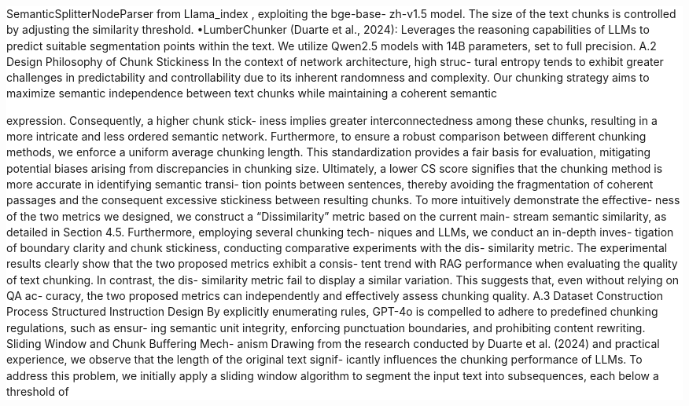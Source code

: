 SemanticSplitterNodeParser from
Llama_index , exploiting the bge-base-
zh-v1.5 model. The size of the text
chunks is controlled by adjusting the
similarity threshold.
•LumberChunker (Duarte et al., 2024):
Leverages the reasoning capabilities of
LLMs to predict suitable segmentation
points within the text. We utilize Qwen2.5
models with 14B parameters, set to full
precision.
A.2 Design Philosophy of Chunk Stickiness
In the context of network architecture, high struc-
tural entropy tends to exhibit greater challenges in
predictability and controllability due to its inherent
randomness and complexity. Our chunking strategy
aims to maximize semantic independence between
text chunks while maintaining a coherent semantic

expression. Consequently, a higher chunk stick-
iness implies greater interconnectedness among
these chunks, resulting in a more intricate and less
ordered semantic network. Furthermore, to ensure
a robust comparison between different chunking
methods, we enforce a uniform average chunking
length. This standardization provides a fair basis
for evaluation, mitigating potential biases arising
from discrepancies in chunking size. Ultimately, a
lower CS score signifies that the chunking method
is more accurate in identifying semantic transi-
tion points between sentences, thereby avoiding
the fragmentation of coherent passages and the
consequent excessive stickiness between resulting
chunks.
To more intuitively demonstrate the effective-
ness of the two metrics we designed, we construct
a “Dissimilarity” metric based on the current main-
stream semantic similarity, as detailed in Section
4.5. Furthermore, employing several chunking tech-
niques and LLMs, we conduct an in-depth inves-
tigation of boundary clarity and chunk stickiness,
conducting comparative experiments with the dis-
similarity metric. The experimental results clearly
show that the two proposed metrics exhibit a consis-
tent trend with RAG performance when evaluating
the quality of text chunking. In contrast, the dis-
similarity metric fail to display a similar variation.
This suggests that, even without relying on QA ac-
curacy, the two proposed metrics can independently
and effectively assess chunking quality.
A.3 Dataset Construction Process
Structured Instruction Design By explicitly
enumerating rules, GPT-4o is compelled to adhere
to predefined chunking regulations, such as ensur-
ing semantic unit integrity, enforcing punctuation
boundaries, and prohibiting content rewriting.
Sliding Window and Chunk Buffering Mech-
anism Drawing from the research conducted by
Duarte et al. (2024) and practical experience, we
observe that the length of the original text signif-
icantly influences the chunking performance of
LLMs. To address this problem, we initially apply
a sliding window algorithm to segment the input
text into subsequences, each below a threshold of